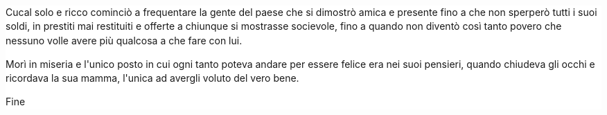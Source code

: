 Cucal solo e ricco cominciò a frequentare la gente del paese che si dimostrò amica e presente fino a che non sperperò tutti i suoi soldi, in prestiti mai restituiti e offerte a chiunque si mostrasse socievole, fino a quando non diventò così tanto povero che nessuno volle avere più qualcosa a che fare con lui.

Morì in miseria e l'unico posto in cui ogni tanto poteva andare per essere felice era nei suoi pensieri, quando chiudeva gli occhi e ricordava la sua mamma, l'unica ad avergli voluto del vero bene.

Fine
